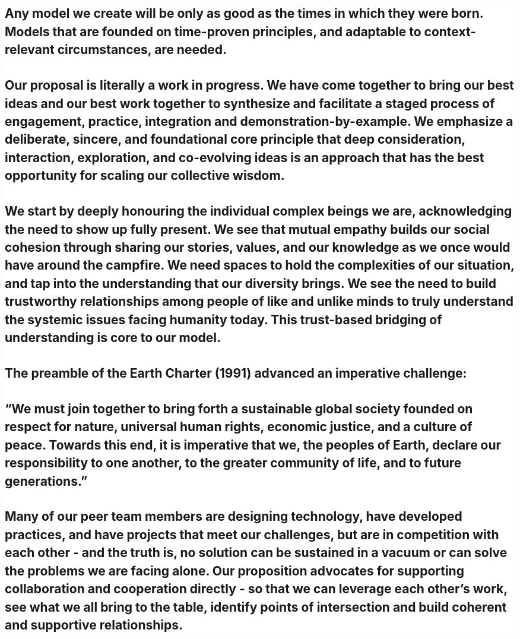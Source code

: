 
## Any model we create will be only as good as the times in which they were born. Models that are founded on time-proven principles, and adaptable to context-relevant circumstances, are needed.


## Our proposal is literally a work in progress. We have come together to bring our best ideas and our best work together to synthesize and facilitate a staged process of engagement, practice, integration and demonstration-by-example. We emphasize a deliberate, sincere, and foundational core principle that deep consideration, interaction, exploration, and co-evolving ideas is an approach that has the best opportunity for scaling our collective wisdom.


## We start by deeply honouring the individual complex beings we are, acknowledging the need to show up fully present. We see that mutual empathy builds our social cohesion through sharing our stories, values, and our knowledge as we once would have around the campfire. We need spaces to hold the complexities of our situation, and tap into the understanding that our diversity brings. We see the need to build trustworthy relationships among people of like and unlike minds to truly understand the systemic issues facing humanity today. This trust-based bridging of understanding is core to our model.


## The preamble of the Earth Charter (1991) advanced an imperative challenge:


## “We must join together to bring forth a sustainable global society founded on respect for nature, universal human rights, economic justice, and a culture of peace. Towards this end, it is imperative that we, the peoples of Earth, declare our responsibility to one another, to the greater community of life, and to future generations.”


## Many of our peer team members are designing technology, have developed practices, and have projects that meet our challenges, but are in competition with each other - and the truth is, no solution can be sustained in a vacuum or can solve the problems we are facing alone. Our proposition advocates for supporting collaboration and cooperation directly - so that we can leverage each other’s work, see what we all bring to the table, identify points of intersection and build coherent and supportive relationships.
